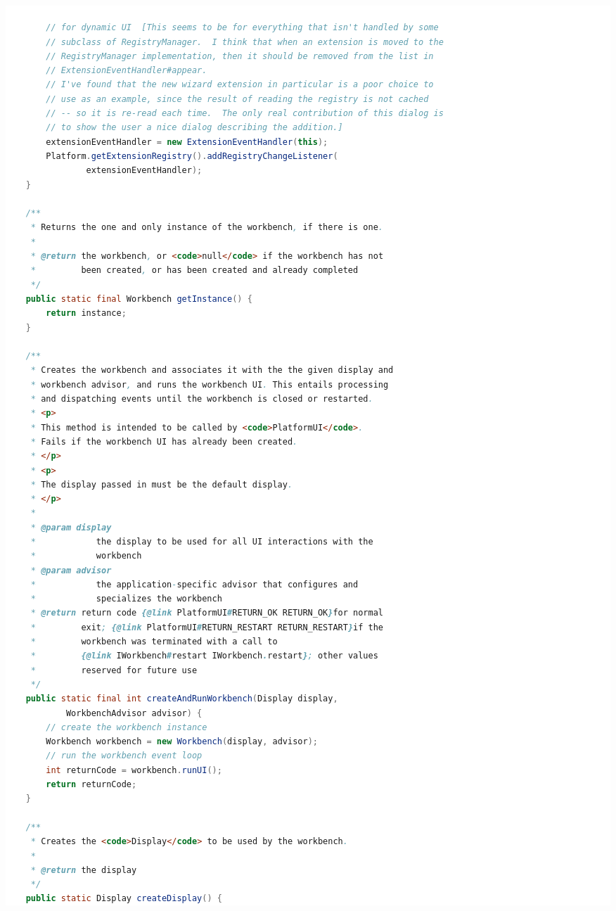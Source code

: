 ```java

        // for dynamic UI  [This seems to be for everything that isn't handled by some
        // subclass of RegistryManager.  I think that when an extension is moved to the
        // RegistryManager implementation, then it should be removed from the list in
        // ExtensionEventHandler#appear.
        // I've found that the new wizard extension in particular is a poor choice to
        // use as an example, since the result of reading the registry is not cached
        // -- so it is re-read each time.  The only real contribution of this dialog is
        // to show the user a nice dialog describing the addition.]
        extensionEventHandler = new ExtensionEventHandler(this);
        Platform.getExtensionRegistry().addRegistryChangeListener(
                extensionEventHandler);
    }

    /**
     * Returns the one and only instance of the workbench, if there is one.
     * 
     * @return the workbench, or <code>null</code> if the workbench has not
     *         been created, or has been created and already completed
     */
    public static final Workbench getInstance() {
        return instance;
    }

    /**
     * Creates the workbench and associates it with the the given display and
     * workbench advisor, and runs the workbench UI. This entails processing
     * and dispatching events until the workbench is closed or restarted.
     * <p>
     * This method is intended to be called by <code>PlatformUI</code>.
     * Fails if the workbench UI has already been created.
     * </p>
     * <p>
     * The display passed in must be the default display.
     * </p>
     * 
     * @param display
     *            the display to be used for all UI interactions with the
     *            workbench
     * @param advisor
     *            the application-specific advisor that configures and
     *            specializes the workbench
     * @return return code {@link PlatformUI#RETURN_OK RETURN_OK}for normal
     *         exit; {@link PlatformUI#RETURN_RESTART RETURN_RESTART}if the
     *         workbench was terminated with a call to
     *         {@link IWorkbench#restart IWorkbench.restart}; other values
     *         reserved for future use
     */
    public static final int createAndRunWorkbench(Display display,
            WorkbenchAdvisor advisor) {
        // create the workbench instance
        Workbench workbench = new Workbench(display, advisor);
        // run the workbench event loop
        int returnCode = workbench.runUI();
        return returnCode;
    }

    /**
     * Creates the <code>Display</code> to be used by the workbench.
     * 
     * @return the display
     */
    public static Display createDisplay() {
```